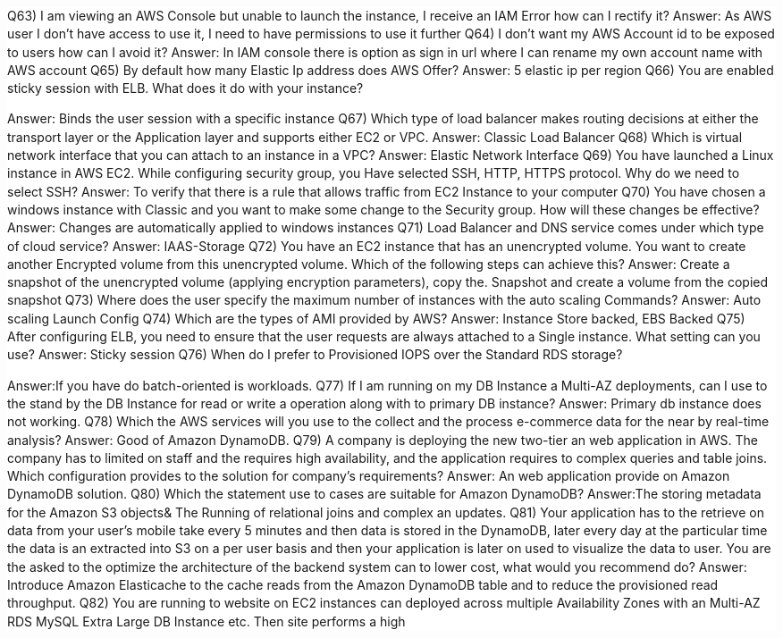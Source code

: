 Q63) I am viewing an AWS Console but unable to launch the instance, I receive an IAM Error
how can I rectify it?
Answer: As AWS user I don’t have access to use it, I need to have permissions to use it further
Q64) I don’t want my AWS Account id to be exposed to users how can I avoid it?
Answer: In IAM console there is option as sign in url where I can rename my own account name with
AWS account
Q65) By default how many Elastic Ip address does AWS Offer?
Answer: 5 elastic ip per region
Q66) You are enabled sticky session with ELB. What does it do with your instance?

Answer: Binds the user session with a specific instance
Q67) Which type of load balancer makes routing decisions at either the transport layer or the
Application layer and supports either EC2 or VPC.
Answer: Classic Load Balancer
Q68) Which is virtual network interface that you can attach to an instance in a VPC?
Answer: Elastic Network Interface
Q69) You have launched a Linux instance in AWS EC2. While configuring security group, you
Have selected SSH, HTTP, HTTPS protocol. Why do we need to select SSH?
Answer: To verify that there is a rule that allows traffic from EC2 Instance to your computer
Q70) You have chosen a windows instance with Classic and you want to make some change to
the
Security group. How will these changes be effective?
Answer: Changes are automatically applied to windows instances
Q71) Load Balancer and DNS service comes under which type of cloud service?
Answer: IAAS-Storage
Q72) You have an EC2 instance that has an unencrypted volume. You want to create another
Encrypted volume from this unencrypted volume. Which of the following steps can achieve
this?
Answer: Create a snapshot of the unencrypted volume (applying encryption parameters), copy the.
Snapshot and create a volume from the copied snapshot
Q73) Where does the user specify the maximum number of instances with the auto scaling
Commands?
Answer: Auto scaling Launch Config
Q74) Which are the types of AMI provided by AWS?
Answer: Instance Store backed, EBS Backed
Q75) After configuring ELB, you need to ensure that the user requests are always attached to a
Single instance. What setting can you use?
Answer: Sticky session
Q76) When do I prefer to Provisioned IOPS over the Standard RDS storage?

Answer:If you have do batch-oriented is workloads.
Q77) If I am running on my DB Instance a Multi-AZ deployments, can I use to the stand by the
DB Instance for read or write a operation along with to primary DB instance?
Answer: Primary db instance does not working.
Q78) Which the AWS services will you use to the collect and the process e-commerce data for
the near by real-time analysis?
Answer: Good of Amazon DynamoDB.
Q79) A company is deploying the new two-tier an web application in AWS. The company has to
limited on staff and the requires high availability, and the application requires to complex queries
and table joins. Which configuration provides to the solution for company’s requirements?
Answer: An web application provide on Amazon DynamoDB solution.
Q80) Which the statement use to cases are suitable for Amazon DynamoDB?
Answer:The storing metadata for the Amazon S3 objects& The Running of relational joins and
complex an updates.
Q81) Your application has to the retrieve on data from your user’s mobile take every 5 minutes
and then data is stored in the DynamoDB, later every day at the particular time the data is an
extracted into S3 on a per user basis and then your application is later on used to visualize the
data to user. You are the asked to the optimize the architecture of the backend system can to
lower cost, what would you recommend do?
Answer: Introduce Amazon Elasticache to the cache reads from the Amazon DynamoDB table and to
reduce the provisioned read throughput.
Q82) You are running to website on EC2 instances can deployed across multiple Availability
Zones with an Multi-AZ RDS MySQL Extra Large DB Instance etc. Then site performs a high